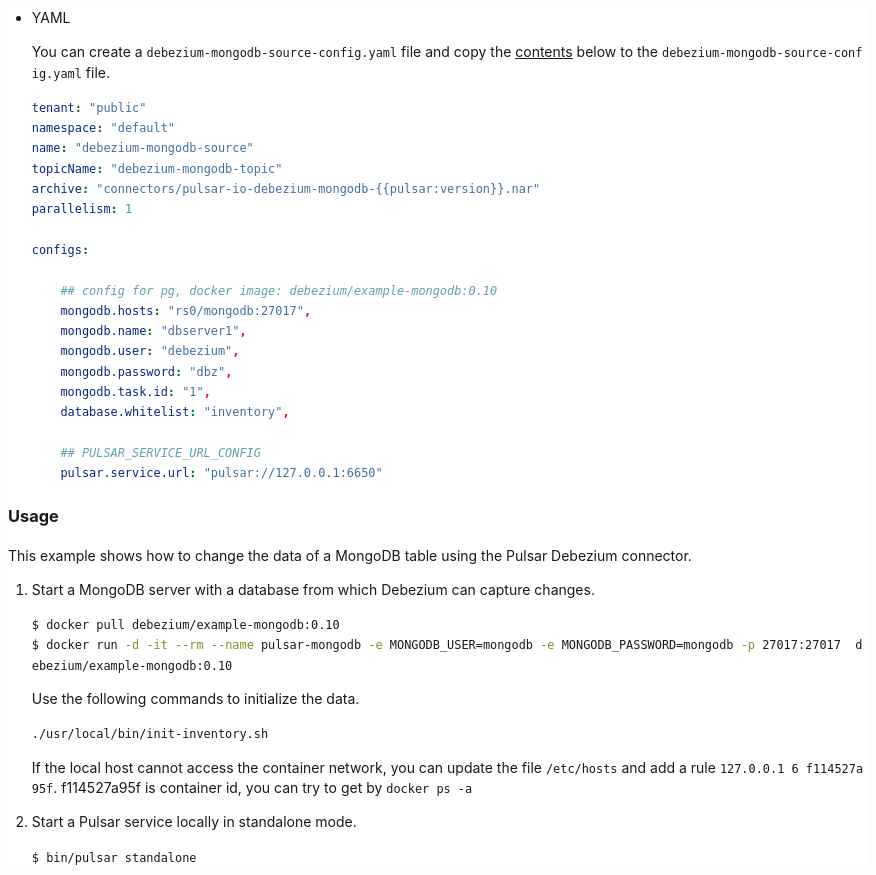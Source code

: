 * YAML 

    You can create a `debezium-mongodb-source-config.yaml` file and copy the [contents](https://github.com/apache/pulsar/blob/master/pulsar-io/debezium/mongodb/src/main/resources/debezium-mongodb-source-config.yaml) below to the `debezium-mongodb-source-config.yaml` file.

    ```yaml
    tenant: "public"
    namespace: "default"
    name: "debezium-mongodb-source"
    topicName: "debezium-mongodb-topic"
    archive: "connectors/pulsar-io-debezium-mongodb-{{pulsar:version}}.nar"
    parallelism: 1

    configs:

        ## config for pg, docker image: debezium/example-mongodb:0.10
        mongodb.hosts: "rs0/mongodb:27017",
        mongodb.name: "dbserver1",
        mongodb.user: "debezium",
        mongodb.password: "dbz",
        mongodb.task.id: "1",
        database.whitelist: "inventory",

        ## PULSAR_SERVICE_URL_CONFIG
        pulsar.service.url: "pulsar://127.0.0.1:6650"
    ```

### Usage

This example shows how to change the data of a MongoDB table using the Pulsar Debezium connector.


1. Start a MongoDB server with a database from which Debezium can capture changes.

    ```bash
    $ docker pull debezium/example-mongodb:0.10
    $ docker run -d -it --rm --name pulsar-mongodb -e MONGODB_USER=mongodb -e MONGODB_PASSWORD=mongodb -p 27017:27017  debezium/example-mongodb:0.10
    ```
     Use the following commands to initialize the data.
    
     ``` bash
     ./usr/local/bin/init-inventory.sh
     ```
     If the local host cannot access the container network, you can update the file ```/etc/hosts``` and add a rule ```127.0.0.1 6 f114527a95f```. f114527a95f is container id, you can try to get by ```docker ps -a```


2. Start a Pulsar service locally in standalone mode.

    ```bash
    $ bin/pulsar standalone
    ```
